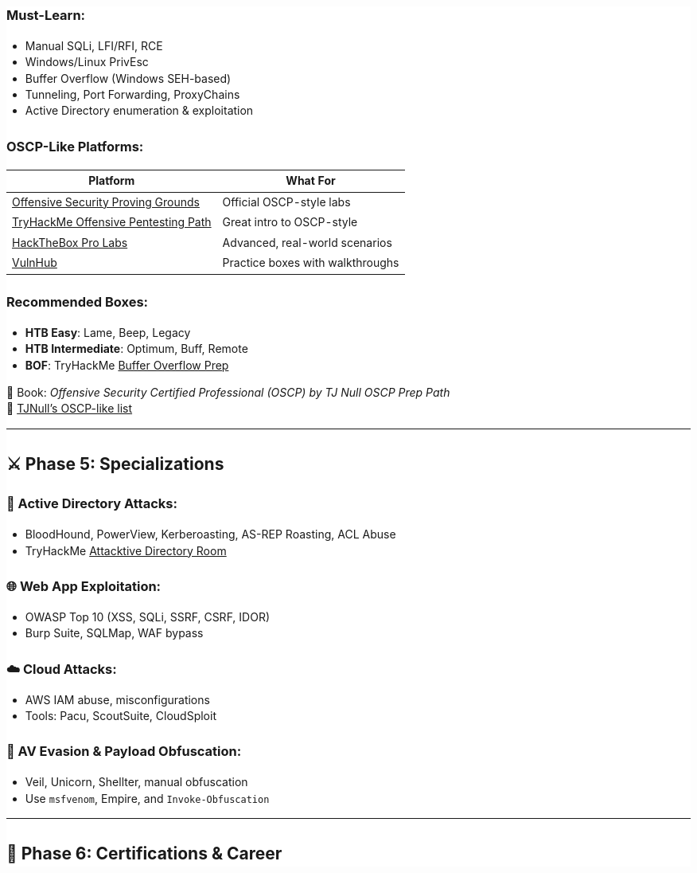 ### Must-Learn:
- Manual SQLi, LFI/RFI, RCE
- Windows/Linux PrivEsc
- Buffer Overflow (Windows SEH-based)
- Tunneling, Port Forwarding, ProxyChains
- Active Directory enumeration & exploitation

### OSCP-Like Platforms:

| Platform | What For |
|----------|----------|
| [Offensive Security Proving Grounds](https://www.offensive-security.com/labs/) | Official OSCP-style labs |
| [TryHackMe Offensive Pentesting Path](https://tryhackme.com/path/outline/offensivepentesting) | Great intro to OSCP-style |
| [HackTheBox Pro Labs](https://www.hackthebox.com/) | Advanced, real-world scenarios |
| [VulnHub](https://www.vulnhub.com/) | Practice boxes with walkthroughs |

### Recommended Boxes:
- **HTB Easy**: Lame, Beep, Legacy
- **HTB Intermediate**: Optimum, Buff, Remote
- **BOF**: TryHackMe [Buffer Overflow Prep](https://tryhackme.com/room/bufferoverflowprep)

📘 Book: *Offensive Security Certified Professional (OSCP) by TJ Null OSCP Prep Path*  
🔗 [TJNull’s OSCP-like list](https://github.com/tjnull/OSCP-Preparation)

---

## ⚔️ Phase 5: Specializations

### 🧠 Active Directory Attacks:
- BloodHound, PowerView, Kerberoasting, AS-REP Roasting, ACL Abuse
- TryHackMe [Attacktive Directory Room](https://tryhackme.com/room/attacktivedirectory)

### 🌐 Web App Exploitation:
- OWASP Top 10 (XSS, SQLi, SSRF, CSRF, IDOR)
- Burp Suite, SQLMap, WAF bypass

### ☁️ Cloud Attacks:
- AWS IAM abuse, misconfigurations
- Tools: Pacu, ScoutSuite, CloudSploit

### 🎯 AV Evasion & Payload Obfuscation:
- Veil, Unicorn, Shellter, manual obfuscation
- Use `msfvenom`, Empire, and `Invoke-Obfuscation`

---

## 🧾 Phase 6: Certifications & Career
